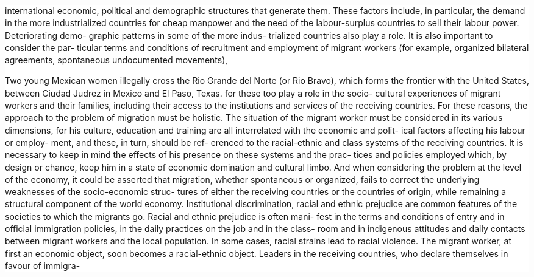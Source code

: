 international economic, political and 
demographic structures that generate 
them. These factors include, in particular, 
the demand in the more industrialized 
countries for cheap manpower and the 
need of the labour-surplus countries to sell 
their labour power. Deteriorating demo- 
graphic patterns in some of the more indus- 
trialized countries also play a role. 
It is also important to consider the par- 
ticular terms and conditions of recruitment 
and employment of migrant workers (for 
example, organized bilateral agreements, 
spontaneous undocumented movements), 
 
Two young Mexican women illegally cross 
the Rio Grande del Norte (or Rio Bravo), 
which forms the frontier with the United 
States, between Ciudad Judrez in Mexico 
and El Paso, Texas. 
for these too play a role in the socio- 
cultural experiences of migrant workers 
and their families, including their access 
to the institutions and services of the 
receiving countries. 
For these reasons, the approach to the 
problem of migration must be holistic. The 
situation of the migrant worker must be 
considered in its various dimensions, for 
his culture, education and training are all 
interrelated with the economic and polit- 
ical factors affecting his labour or employ- 
ment, and these, in turn, should be ref- 
erenced to the racial-ethnic and class 
systems of the receiving countries. It is 
necessary to keep in mind the effects of 
his presence on these systems and the prac- 
tices and policies employed which, by 
design or chance, keep him in a state of 
economic domination and cultural limbo. 
And when considering the problem at the 
level of the economy, it could be asserted 
that migration, whether spontaneous or 
organized, fails to correct the underlying 
weaknesses of the socio-economic struc- 
tures of either the receiving countries or 
the countries of origin, while remaining 
a structural component of the world 
economy. 
Institutional discrimination, racial and 
ethnic prejudice are common features of 
the societies to which the migrants go. 
Racial and ethnic prejudice is often mani- 
fest in the terms and conditions of entry 
and in official immigration policies, in the 
daily practices on the job and in the class- 
room and in indigenous attitudes and daily 
contacts between migrant workers and the 
local population. In some cases, racial 
strains lead to racial violence. The migrant 
worker, at first an economic object, soon 
becomes a racial-ethnic object. 
Leaders in the receiving countries, who 
declare themselves in favour of immigra- 